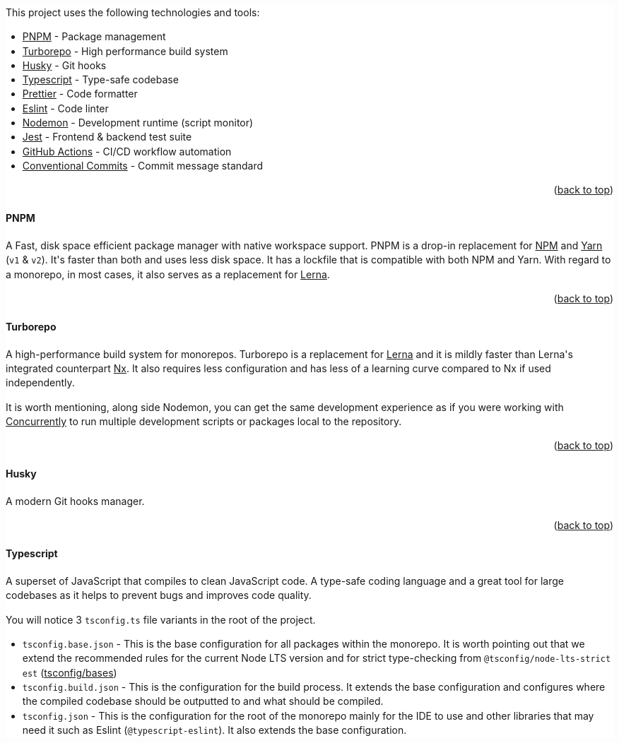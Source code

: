 This project uses the following technologies and tools:

- [PNPM](https://pnpm.io/) - Package management
- [Turborepo](https://turbo.build/repo) - High performance build system
- [Husky](https://typicode.github.io/husky/) - Git hooks
- [Typescript](https://www.typescriptlang.org/) - Type-safe codebase
- [Prettier](https://prettier.io/) - Code formatter
- [Eslint](https://eslint.org/) - Code linter
- [Nodemon](https://github.com/remy/nodemon) - Development runtime (script monitor)
- [Jest](https://jestjs.io/) - Frontend & backend test suite
- [GitHub Actions](https://github.com/features/actions) - CI/CD workflow automation
- [Conventional Commits](https://www.conventionalcommits.org/) - Commit message standard

<p align="right">(<a href="#readme-top">back to top</a>)</p>

#### PNPM

A Fast, disk space efficient package manager with native workspace support. PNPM is a drop-in replacement for [NPM](https://github.com/npm/cli) and [Yarn](https://yarnpkg.com/) (`v1` & `v2`). It's faster than both and uses less disk space. It has a lockfile that is compatible with both NPM and Yarn. With regard to a monorepo, in most cases, it also serves as a replacement for [Lerna](https://lerna.js.org/).

<p align="right">(<a href="#readme-top">back to top</a>)</p>

#### Turborepo

A high-performance build system for monorepos. Turborepo is a replacement for [Lerna](https://lerna.js.org/) and it is mildly faster than Lerna's integrated counterpart [Nx](https://nx.dev/). It also requires less configuration and has less of a learning curve compared to Nx if used independently.

It is worth mentioning, along side Nodemon, you can get the same development experience as if you were working with [Concurrently](https://github.com/open-cli-tools/concurrently) to run multiple development scripts or packages local to the repository.

<p align="right">(<a href="#readme-top">back to top</a>)</p>

#### Husky

A modern Git hooks manager.

<p align="right">(<a href="#readme-top">back to top</a>)</p>

#### Typescript

A superset of JavaScript that compiles to clean JavaScript code. A type-safe coding language and a great tool for large codebases as it helps to prevent bugs and improves code quality.

You will notice 3 `tsconfig.ts` file variants in the root of the project.

- `tsconfig.base.json` - This is the base configuration for all packages within the monorepo. It is worth pointing out that we extend the recommended rules for the current Node LTS version and for strict type-checking from `@tsconfig/node-lts-strictest` ([tsconfig/bases](https://github.com/tsconfig/bases))
- `tsconfig.build.json` - This is the configuration for the build process. It extends the base configuration and configures where the compiled codebase should be outputted to and what should be compiled.
- `tsconfig.json` - This is the configuration for the root of the monorepo mainly for the IDE to use and other libraries that may need it such as Eslint (`@typescript-eslint`). It also extends the base configuration.
